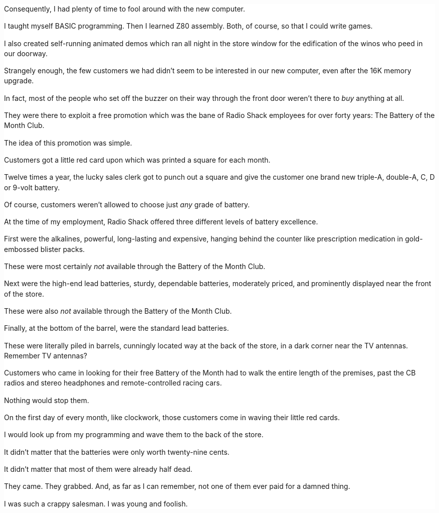 Consequently, I had plenty of time to fool around with the new computer.

I taught myself BASIC programming. Then I learned Z80 assembly. Both, of course, so that I could write games.

I also created self-running animated demos which ran all night in the store window for the edification of the winos who peed in our doorway.

Strangely enough, the few customers we had didn’t seem to be interested in our new computer, even after the 16K memory upgrade.

In fact, most of the people who set off the buzzer on their way through the front door weren’t there to *buy* anything at all.

They were there to exploit a free promotion which was the bane of Radio Shack employees for over forty years: The Battery of the Month Club.

The idea of this promotion was simple.

Customers got a little red card upon which was printed a square for each month.

Twelve times a year, the lucky sales clerk got to punch out a square and give the customer one brand new triple-A, double-A, C, D or 9-volt battery.

Of course, customers weren’t allowed to choose just *any* grade of battery.

At the time of my employment, Radio Shack offered three different levels of battery excellence.

First were the alkalines, powerful, long-lasting and expensive, hanging behind the counter like prescription medication in gold-embossed blister packs.

These were most certainly *not* available through the Battery of the Month Club.

Next were the high-end lead batteries, sturdy, dependable batteries, moderately priced, and prominently displayed near the front of the store.

These were also *not* available through the Battery of the Month Club.

Finally, at the bottom of the barrel, were the standard lead batteries.

These were literally piled in barrels, cunningly located way at the back of the store, in a dark corner near the TV antennas. Remember TV antennas?

Customers who came in looking for their free Battery of the Month had to walk the entire length of the premises, past the CB radios and stereo headphones and remote-controlled racing cars.

Nothing would stop them.

On the first day of every month, like clockwork, those customers come in waving their little red cards.

I would look up from my programming and wave them to the back of the store.

It didn’t matter that the batteries were only worth twenty-nine cents.

It didn’t matter that most of them were already half dead.

They came. They grabbed. And, as far as I can remember, not one of them ever paid for a damned thing.

I was such a crappy salesman. I was young and foolish.
